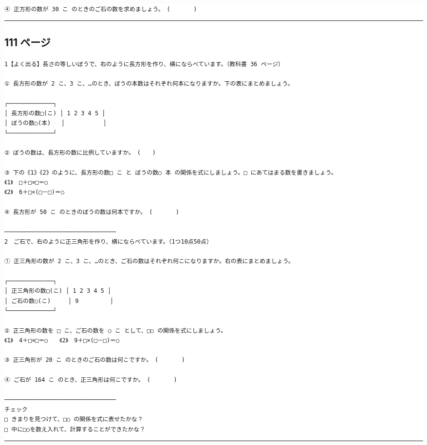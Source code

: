 ```
④ 正方形の数が 30 こ のときのご石の数を求めましょう。　(　　　　)
```

---

## 111 ページ

```
1【よく出る】長さの等しいぼうで、右のように長方形を作り、横にならべています。（教科書 36 ページ）

① 長方形の数が 2 こ、3 こ、…のとき、ぼうの本数はそれぞれ何本になりますか。下の表にまとめましょう。

┌─────────────┐
│ 長方形の数□(こ) │ 1 2 3 4 5 │
│ ぼうの数○(本)   │           │
└─────────────┘

② ぼうの数は、長方形の数に比例していますか。　(　　)

③ 下の《1》《2》のように、長方形の数□ こ と ぼうの数○ 本 の関係を式にしましょう。□ にあてはまる数を書きましょう。  
《1》　□＋□×□＝○  
《2》　6＋□×(□－□)＝○

④ 長方形が 50 こ のときのぼうの数は何本ですか。　(　　　　)

────────────────────────────────
2　ご石で、右のように正三角形を作り、横にならべています。（1つ10点50点）

① 正三角形の数が 2 こ、3 こ、…のとき、ご石の数はそれぞれ何こになりますか。右の表にまとめましょう。

┌─────────────┐
│ 正三角形の数□(こ) │ 1 2 3 4 5 │
│ ご石の数○(こ)     │ 9         │
└─────────────┘

② 正三角形の数を □ こ、ご石の数を ○ こ として、□○ の関係を式にしましょう。  
《1》　4＋□×□＝○　　《2》　9＋□×(□－□)＝○

③ 正三角形が 20 こ のときのご石の数は何こですか。　(　　　　)

④ ご石が 164 こ のとき、正三角形は何こですか。　(　　　　)

────────────────────────────────
チェック  
□ きまりを見つけて、□○ の関係を式に表せたかな？  
□ 中に□○を数え入れて、計算することができたかな？
```

---
